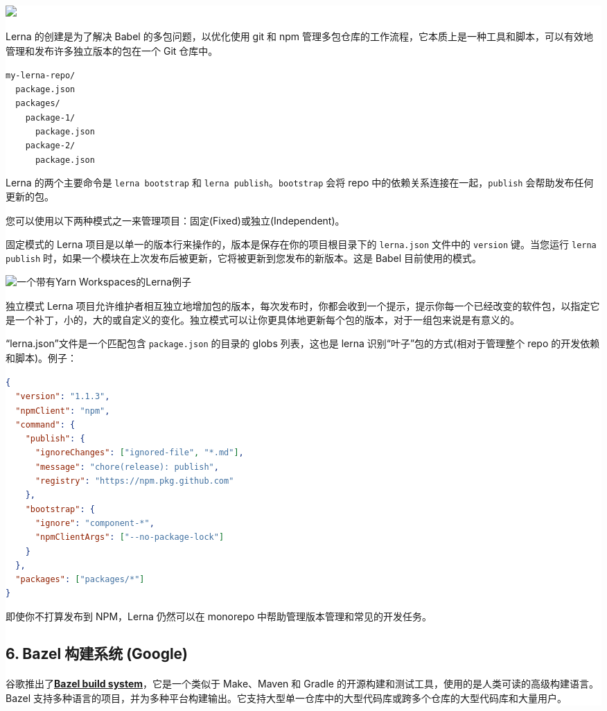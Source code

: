 ![](http://weixin-storage.oss-cn-shanghai.aliyuncs.com/202012/monorepo/12.png)

Lerna 的创建是为了解决 Babel 的多包问题，以优化使用 git 和 npm 管理多包仓库的工作流程，它本质上是一种工具和脚本，可以有效地管理和发布许多独立版本的包在一个 Git 仓库中。

```
my-lerna-repo/
  package.json
  packages/
    package-1/
      package.json
    package-2/
      package.json
```

Lerna 的两个主要命令是 `lerna bootstrap` 和 `lerna publish`。`bootstrap` 会将 repo 中的依赖关系连接在一起，`publish` 会帮助发布任何更新的包。

您可以使用以下两种模式之一来管理项目：固定(Fixed)或独立(Independent)。

固定模式的 Lerna 项目是以单一的版本行来操作的，版本是保存在你的项目根目录下的 `lerna.json` 文件中的 `version` 键。当您运行 `lerna publish` 时，如果一个模块在上次发布后被更新，它将被更新到您发布的新版本。这是 Babel 目前使用的模式。

![一个带有Yarn Workspaces的Lerna例子](http://weixin-storage.oss-cn-shanghai.aliyuncs.com/202012/monorepo/13.png)

独立模式 Lerna 项目允许维护者相互独立地增加包的版本，每次发布时，你都会收到一个提示，提示你每一个已经改变的软件包，以指定它是一个补丁，小的，大的或自定义的变化。独立模式可以让你更具体地更新每个包的版本，对于一组包来说是有意义的。

“lerna.json”文件是一个匹配包含 `package.json` 的目录的 globs 列表，这也是 lerna 识别“叶子”包的方式(相对于管理整个 repo 的开发依赖和脚本)。例子：

```json
{
  "version": "1.1.3",
  "npmClient": "npm",
  "command": {
    "publish": {
      "ignoreChanges": ["ignored-file", "*.md"],
      "message": "chore(release): publish",
      "registry": "https://npm.pkg.github.com"
    },
    "bootstrap": {
      "ignore": "component-*",
      "npmClientArgs": ["--no-package-lock"]
    }
  },
  "packages": ["packages/*"]
}
```

即使你不打算发布到 NPM，Lerna 仍然可以在 monorepo 中帮助管理版本管理和常见的开发任务。

## 6. Bazel 构建系统 (Google)

谷歌推出了[**Bazel build system**](https://bazel.build/)，它是一个类似于 Make、Maven 和 Gradle 的开源构建和测试工具，使用的是人类可读的高级构建语言。Bazel 支持多种语言的项目，并为多种平台构建输出。它支持大型单一仓库中的大型代码库或跨多个仓库的大型代码库和大量用户。
